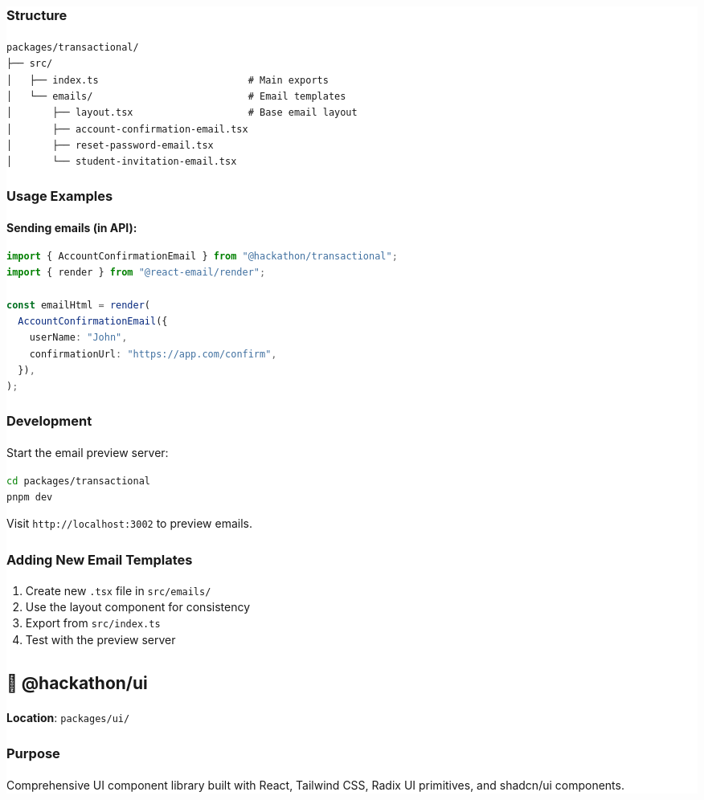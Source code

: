 ### Structure

```
packages/transactional/
├── src/
│   ├── index.ts                          # Main exports
│   └── emails/                           # Email templates
│       ├── layout.tsx                    # Base email layout
│       ├── account-confirmation-email.tsx
│       ├── reset-password-email.tsx
│       └── student-invitation-email.tsx
```

### Usage Examples

**Sending emails (in API):**

```typescript
import { AccountConfirmationEmail } from "@hackathon/transactional";
import { render } from "@react-email/render";

const emailHtml = render(
  AccountConfirmationEmail({
    userName: "John",
    confirmationUrl: "https://app.com/confirm",
  }),
);
```

### Development

Start the email preview server:

```bash
cd packages/transactional
pnpm dev
```

Visit `http://localhost:3002` to preview emails.

### Adding New Email Templates

1. Create new `.tsx` file in `src/emails/`
2. Use the layout component for consistency
3. Export from `src/index.ts`
4. Test with the preview server

## 🎨 @hackathon/ui

**Location**: `packages/ui/`

### Purpose

Comprehensive UI component library built with React, Tailwind CSS, Radix UI primitives, and shadcn/ui components.
